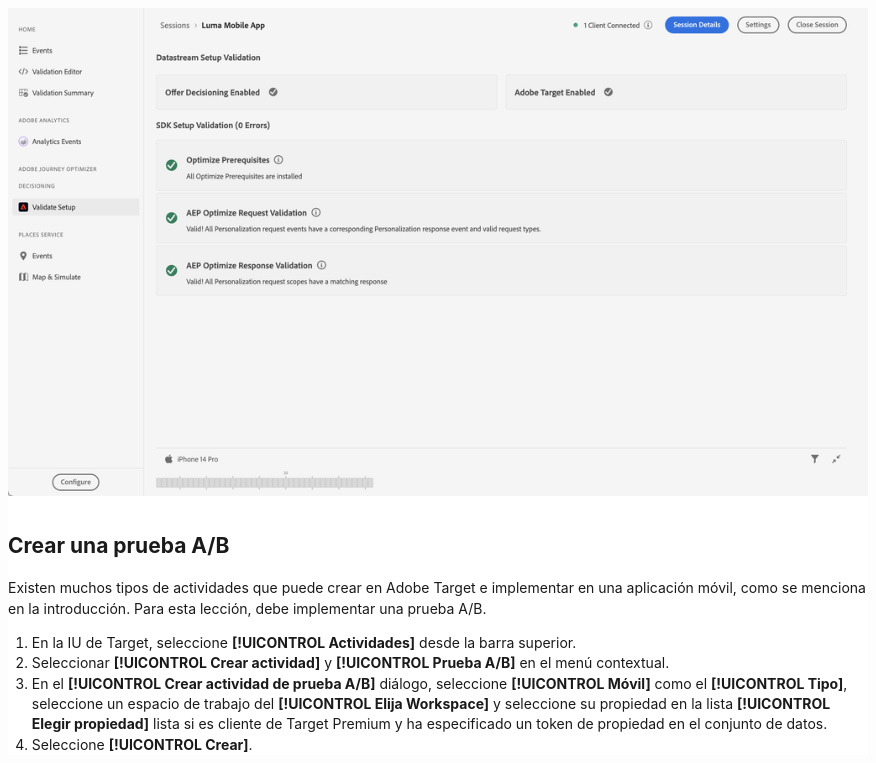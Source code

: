    ![Validación de AJO Decisioning](assets/ajo-decisioning-validation.png)

## Crear una prueba A/B

Existen muchos tipos de actividades que puede crear en Adobe Target e implementar en una aplicación móvil, como se menciona en la introducción. Para esta lección, debe implementar una prueba A/B.

1. En la IU de Target, seleccione **[!UICONTROL Actividades]** desde la barra superior.
1. Seleccionar **[!UICONTROL Crear actividad]** y **[!UICONTROL Prueba A/B]** en el menú contextual.
1. En el **[!UICONTROL Crear actividad de prueba A/B]** diálogo, seleccione **[!UICONTROL Móvil]** como el **[!UICONTROL Tipo]**, seleccione un espacio de trabajo del **[!UICONTROL Elija Workspace]** y seleccione su propiedad en la lista **[!UICONTROL Elegir propiedad]** lista si es cliente de Target Premium y ha especificado un token de propiedad en el conjunto de datos.
1. Seleccione **[!UICONTROL Crear]**.